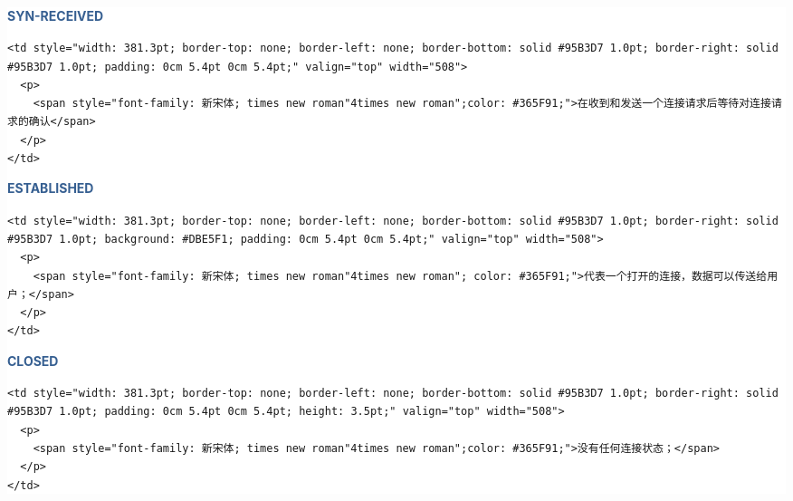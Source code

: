   <tr>
    <td style="width: 141.5pt; border-right: 1pt solid #95b3d7; border-bottom: 1pt solid #95b3d7; border-left: 1pt solid #95b3d7; border-top: none; padding: 0cm 5.4pt;" valign="top" width="189">
      <p>
        <strong><span style="color: #365f91;">SYN-RECEIVED </span></strong>
      </p>
    </td>
    
    <td style="width: 381.3pt; border-top: none; border-left: none; border-bottom: solid #95B3D7 1.0pt; border-right: solid #95B3D7 1.0pt; padding: 0cm 5.4pt 0cm 5.4pt;" valign="top" width="508">
      <p>
        <span style="font-family: 新宋体; times new roman"4times new roman";color: #365F91;">在收到和发送一个连接请求后等待对连接请求的确认</span>
      </p>
    </td>
  </tr>
  
  <tr>
    <td style="width: 141.5pt; border-right: 1pt solid #95b3d7; border-bottom: 1pt solid #95b3d7; border-left: 1pt solid #95b3d7; border-top: none; background: #dbe5f1; padding: 0cm 5.4pt;" valign="top" width="189">
      <p>
        <strong><span style="color: #365f91;">ESTABLISHED&nbsp; </span></strong>
      </p>
    </td>
    
    <td style="width: 381.3pt; border-top: none; border-left: none; border-bottom: solid #95B3D7 1.0pt; border-right: solid #95B3D7 1.0pt; background: #DBE5F1; padding: 0cm 5.4pt 0cm 5.4pt;" valign="top" width="508">
      <p>
        <span style="font-family: 新宋体; times new roman"4times new roman"; color: #365F91;">代表一个打开的连接，数据可以传送给用户；</span>
      </p>
    </td>
  </tr>
  
  <tr style="height: 3.5pt;">
    <td style="width: 141.5pt; border-right: 1pt solid #95b3d7; border-bottom: 1pt solid #95b3d7; border-left: 1pt solid #95b3d7; border-top: none; padding: 0cm 5.4pt; height: 3.5pt;" valign="top" width="189">
      <p>
        <strong><span style="color: #365f91;">CLOSED&nbsp;&nbsp;&nbsp;&nbsp;&nbsp;&nbsp; </span></strong>
      </p>
    </td>
    
    <td style="width: 381.3pt; border-top: none; border-left: none; border-bottom: solid #95B3D7 1.0pt; border-right: solid #95B3D7 1.0pt; padding: 0cm 5.4pt 0cm 5.4pt; height: 3.5pt;" valign="top" width="508">
      <p>
        <span style="font-family: 新宋体; times new roman"4times new roman";color: #365F91;">没有任何连接状态；</span>
      </p>
    </td>
  </tr>
</table>
